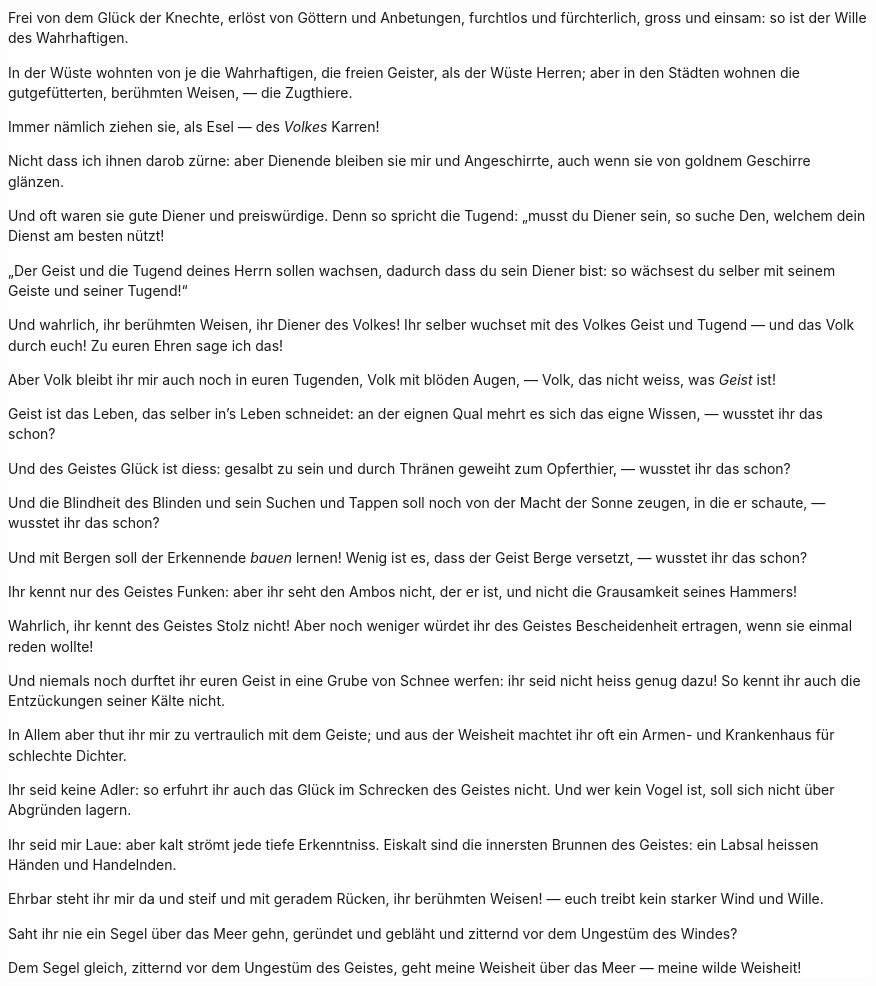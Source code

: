 Frei von dem Glück der Knechte, erlöst von Göttern und Anbetungen, furchtlos und fürchterlich, gross und einsam: so ist der Wille des Wahrhaftigen.

In der Wüste wohnten von je die Wahrhaftigen, die freien Geister, als der Wüste Herren; aber in den Städten wohnen die gutgefütterten, berühmten Weisen, — die Zugthiere.

Immer nämlich ziehen sie, als Esel — des *Volkes* Karren!

Nicht dass ich ihnen darob zürne: aber Dienende bleiben sie mir und Angeschirrte, auch wenn sie von goldnem Geschirre glänzen.

Und oft waren sie gute Diener und preiswürdige. Denn so spricht die Tugend: „musst du Diener sein, so suche Den, welchem dein Dienst am besten nützt!

„Der Geist und die Tugend deines Herrn sollen wachsen, dadurch dass du sein Diener bist: so wächsest du selber mit seinem Geiste und seiner Tugend!“

Und wahrlich, ihr berühmten Weisen, ihr Diener des Volkes! Ihr selber wuchset mit des Volkes Geist und Tugend — und das Volk durch euch! Zu euren Ehren sage ich das!

Aber Volk bleibt ihr mir auch noch in euren Tugenden, Volk mit blöden Augen, — Volk, das nicht weiss, was *Geist* ist!

Geist ist das Leben, das selber in’s Leben schneidet: an der eignen Qual mehrt es sich das eigne Wissen, — wusstet ihr das schon?

Und des Geistes Glück ist diess: gesalbt zu sein und durch Thränen geweiht zum Opferthier, — wusstet ihr das schon?

Und die Blindheit des Blinden und sein Suchen und Tappen soll noch von der Macht der Sonne zeugen, in die er schaute, — wusstet ihr das schon?

Und mit Bergen soll der Erkennende *bauen* lernen! Wenig ist es, dass der Geist Berge versetzt, — wusstet ihr das schon?

Ihr kennt nur des Geistes Funken: aber ihr seht den Ambos nicht, der er ist, und nicht die Grausamkeit seines Hammers!

Wahrlich, ihr kennt des Geistes Stolz nicht! Aber noch weniger würdet ihr des Geistes Bescheidenheit ertragen, wenn sie einmal reden wollte!

Und niemals noch durftet ihr euren Geist in eine Grube von Schnee werfen: ihr seid nicht heiss genug dazu! So kennt ihr auch die Entzückungen seiner Kälte nicht.

In Allem aber thut ihr mir zu vertraulich mit dem Geiste; und aus der Weisheit machtet ihr oft ein Armen- und Krankenhaus für schlechte Dichter.

Ihr seid keine Adler: so erfuhrt ihr auch das Glück im Schrecken des Geistes nicht. Und wer kein Vogel ist, soll sich nicht über Abgründen lagern.

Ihr seid mir Laue: aber kalt strömt jede tiefe Erkenntniss. Eiskalt sind die innersten Brunnen des Geistes: ein Labsal heissen Händen und Handelnden.

Ehrbar steht ihr mir da und steif und mit geradem Rücken, ihr berühmten Weisen! — euch treibt kein starker Wind und Wille.

Saht ihr nie ein Segel über das Meer gehn, geründet und gebläht und zitternd vor dem Ungestüm des Windes?

Dem Segel gleich, zitternd vor dem Ungestüm des Geistes, geht meine Weisheit über das Meer — meine wilde Weisheit!
